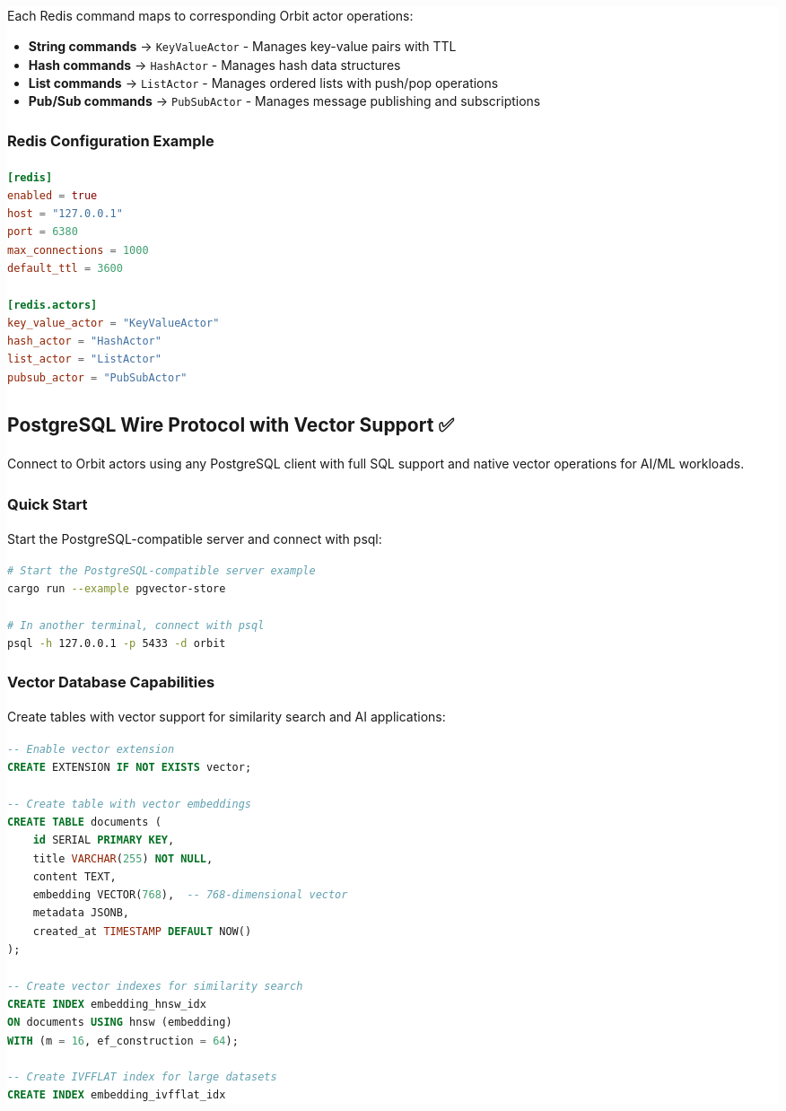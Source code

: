 Each Redis command maps to corresponding Orbit actor operations:

- **String commands** → `KeyValueActor` - Manages key-value pairs with TTL
- **Hash commands** → `HashActor` - Manages hash data structures  
- **List commands** → `ListActor` - Manages ordered lists with push/pop operations
- **Pub/Sub commands** → `PubSubActor` - Manages message publishing and subscriptions

### Redis Configuration Example

```toml
[redis]
enabled = true
host = "127.0.0.1"
port = 6380
max_connections = 1000
default_ttl = 3600

[redis.actors]
key_value_actor = "KeyValueActor"
hash_actor = "HashActor"
list_actor = "ListActor"
pubsub_actor = "PubSubActor"
```

## PostgreSQL Wire Protocol with Vector Support ✅

Connect to Orbit actors using any PostgreSQL client with full SQL support and native vector operations for AI/ML workloads.

### Quick Start

Start the PostgreSQL-compatible server and connect with psql:

```bash
# Start the PostgreSQL-compatible server example
cargo run --example pgvector-store

# In another terminal, connect with psql
psql -h 127.0.0.1 -p 5433 -d orbit
```

### Vector Database Capabilities

Create tables with vector support for similarity search and AI applications:

```sql
-- Enable vector extension
CREATE EXTENSION IF NOT EXISTS vector;

-- Create table with vector embeddings
CREATE TABLE documents (
    id SERIAL PRIMARY KEY,
    title VARCHAR(255) NOT NULL,
    content TEXT,
    embedding VECTOR(768),  -- 768-dimensional vector
    metadata JSONB,
    created_at TIMESTAMP DEFAULT NOW()
);

-- Create vector indexes for similarity search
CREATE INDEX embedding_hnsw_idx 
ON documents USING hnsw (embedding) 
WITH (m = 16, ef_construction = 64);

-- Create IVFFLAT index for large datasets
CREATE INDEX embedding_ivfflat_idx
```